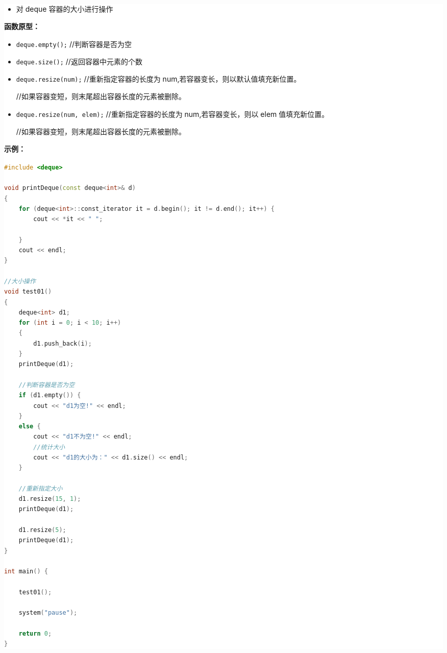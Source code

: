 -   对 deque 容器的大小进行操作

**函数原型：**

- `deque.empty();` //判断容器是否为空

- `deque.size();` //返回容器中元素的个数

- `deque.resize(num);` //重新指定容器的长度为 num,若容器变长，则以默认值填充新位置。

   //如果容器变短，则末尾超出容器长度的元素被删除。

- `deque.resize(num, elem);` //重新指定容器的长度为 num,若容器变长，则以 elem 值填充新位置。

   //如果容器变短，则末尾超出容器长度的元素被删除。

**示例：**

```C++
#include <deque>

void printDeque(const deque<int>& d)
{
	for (deque<int>::const_iterator it = d.begin(); it != d.end(); it++) {
		cout << *it << " ";

	}
	cout << endl;
}

//大小操作
void test01()
{
	deque<int> d1;
	for (int i = 0; i < 10; i++)
	{
		d1.push_back(i);
	}
	printDeque(d1);

	//判断容器是否为空
	if (d1.empty()) {
		cout << "d1为空!" << endl;
	}
	else {
		cout << "d1不为空!" << endl;
		//统计大小
		cout << "d1的大小为：" << d1.size() << endl;
	}

	//重新指定大小
	d1.resize(15, 1);
	printDeque(d1);

	d1.resize(5);
	printDeque(d1);
}

int main() {

	test01();

	system("pause");

	return 0;
}
```
